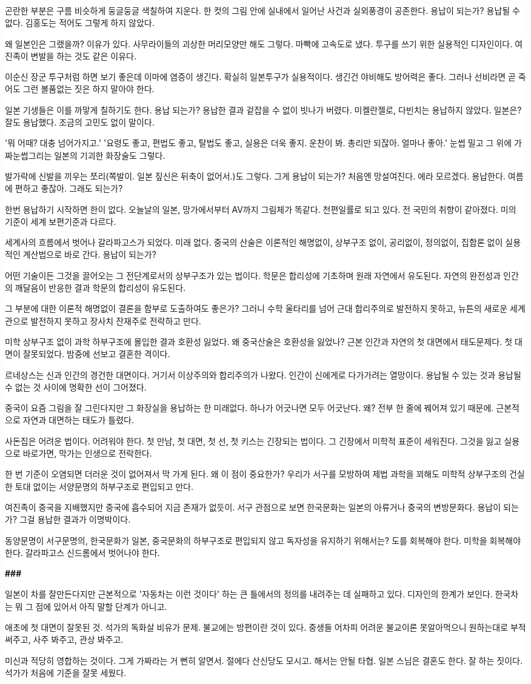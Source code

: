 곤란한 부분은 구름 비슷하게 둥글둥글 색칠하여 지운다. 한 컷의 그림 안에 실내에서 일어난 사건과 실외풍경이 공존한다. 용납이 되는가? 용납될 수 없다. 김홍도는 적어도 그렇게 하지 않았다. 

왜 일본인은 그랬을까? 이유가 있다. 사무라이들의 괴상한 머리모양만 해도 그렇다. 마빡에 고속도로 냈다. 투구를 쓰기 위한 실용적인 디자인이다. 여진족이 변발을 하는 것도 같은 이유다. 

이순신 장군 투구처럼 하면 보기 좋은데 이마에 염증이 생긴다. 확실히 일본투구가 실용적이다. 생긴건 야비해도 방어력은 좋다. 그러나 선비라면 곧 죽어도 그런 볼품없는 짓은 하지 말아야 한다. 

일본 기생들은 이를 까맣게 칠하기도 한다. 용납 되는가? 용납한 결과 겉잡을 수 없이 빗나가 버렸다. 미켈란젤로, 다빈치는 용납하지 않았다. 일본은? 잘도 용납했다. 조금의 고민도 없이 말이다.

'뭐 어때? 대충 넘어가지고.' '요령도 좋고, 편법도 좋고, 탈법도 좋고, 실용은 더욱 좋지. 운찬이 봐. 총리만 되잖아. 얼마나 좋아.' 눈썹 밀고 그 위에 가짜눈썹그리는 일본의 기괴한 화장술도 그렇다. 

발가락에 신발을 끼우는 쪼리(쪽발이. 일본 짚신은 뒤축이 없어서.)도 그렇다. 그게 용납이 되는가? 처음엔 망설여진다. 에라 모르겠다. 용납한다. 여름에 편하고 좋잖아. 그래도 되는가? 

한번 용납하기 시작하면 한이 없다. 오늘날의 일본, 망가에서부터 AV까지 그림체가 똑같다. 천편일률로 되고 있다. 전 국민의 취향이 같아졌다. 미의 기준이 세계 보편기준과 다르다. 

세계사의 흐름에서 벗어나 갈라파고스가 되었다. 미래 없다. 중국의 산술은 이론적인 해명없이, 상부구조 없이, 공리없이, 정의없이, 집합론 없이 실용적인 계산법으로 바로 간다. 용납이 되는가? 

어떤 기술이든 그것을 끌어오는 그 전단계로서의 상부구조가 있는 법이다. 학문은 합리성에 기초하며 원래 자연에서 유도된다. 자연의 완전성과 인간의 깨달음이 반응한 결과 학문의 합리성이 유도된다. 

그 부분에 대한 이론적 해명없이 결론을 함부로 도출하여도 좋은가? 그러니 수학 울타리를 넘어 근대 합리주의로 발전하지 못하고, 뉴튼의 새로운 세계관으로 발전하지 못하고 장사치 잔재주로 전락하고 만다. 

미학 상부구조 없이 과학 하부구조에 몰입한 결과 호환성 잃었다. 왜 중국산술은 호환성을 잃었나? 근본 인간과 자연의 첫 대면에서 태도문제다. 첫 대면이 잘못되었다. 밤중에 선보고 결혼한 격이다.

르네상스는 신과 인간의 경건한 대면이다. 거기서 이상주의와 합리주의가 나왔다. 인간이 신에게로 다가가려는 열망이다. 용납될 수 있는 것과 용납될 수 없는 것 사이에 명확한 선이 그어졌다.

중국이 요즘 그림을 잘 그린다지만 그 화장실을 용납하는 한 미래없다. 하나가 어긋나면 모두 어긋난다. 왜? 전부 한 줄에 꿰어져 있기 때문에. 근본적으로 자연과 대면하는 태도가 틀렸다.

사돈집은 어려운 법이다. 어려워야 한다. 첫 만남, 첫 대면, 첫 선, 첫 키스는 긴장되는 법이다. 그 긴장에서 미학적 표준이 세워진다. 그것을 잃고 실용으로 바로가면, 막가는 인생으로 전락한다. 

한 번 기준이 오염되면 더러운 것이 없어져서 막 가게 된다. 왜 이 점이 중요한가? 우리가 서구를 모방하여 제법 과학을 꾀해도 미학적 상부구조의 건실한 토대 없이는 서양문명의 하부구조로 편입되고 만다. 

여진족이 중국을 지배했지만 중국에 흡수되어 지금 존재가 없듯이. 서구 관점으로 보면 한국문화는 일본의 아류거나 중국의 변방문화다. 용납이 되는가? 그걸 용납한 결과가 이명박이다. 

동양문명이 서구문명의, 한국문화가 일본, 중국문화의 하부구조로 편입되지 않고 독자성을 유지하기 위해서는? 도를 회복해야 한다. 미학을 회복해야 한다. 갈라파고스 신드롬에서 벗어나야 한다.

**###**

일본이 차를 잘만든다지만 근본적으로 '자동차는 이런 것이다' 하는 큰 틀에서의 정의를 내려주는 데 실패하고 있다. 디자인의 한계가 보인다. 한국차는 뭐 그 점에 있어서 아직 말할 단계가 아니고.

애초에 첫 대면이 잘못된 것. 석가의 독화살 비유가 문제. 불교에는 방편이란 것이 있다. 중생들 어차피 어려운 불교이론 못알아먹으니 원하는대로 부적 써주고, 사주 봐주고, 관상 봐주고.

미신과 적당히 영합하는 것이다. 그게 가짜라는 거 뻔히 알면서. 절에다 산신당도 모시고. 해서는 안될 타협. 일본 스님은 결혼도 한다. 잘 하는 짓이다. 석가가 처음에 기준을 잘못 세웠다. 
